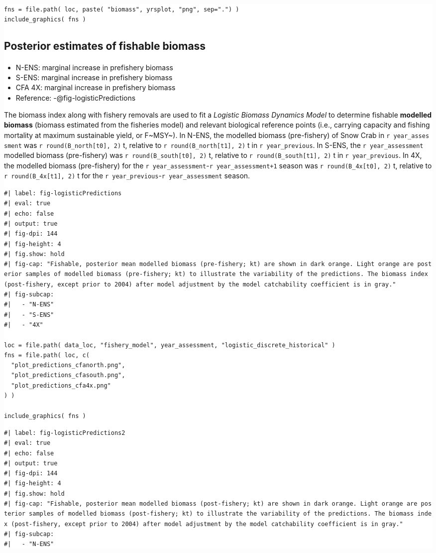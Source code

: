 ```{r}
fns = file.path( loc, paste( "biomass", yrsplot, "png", sep=".") )
include_graphics( fns )
```
  

## Posterior estimates of fishable biomass

- N-ENS: marginal increase in prefishery biomass
- S-ENS: marginal increase in prefishery biomass
- CFA 4X: marginal increase in prefishery biomass
- Reference: -@fig-logisticPredictions

The biomass index along with fishery removals are used to fit a *Logistic Biomass Dynamics Model* to determine fishable **modelled biomass** (biomass estimated from the fisheries model) and relevant biological reference points (i.e., carrying capacity and fishing mortality at maximum sustainable yield, or F~MSY~). In N-ENS, the modelled biomass (pre-fishery) of Snow Crab in `r year_assessment` was `r round(B_north[t0], 2)` t, relative to `r round(B_north[t1], 2)` t in `r year_previous`. In S-ENS, the `r year_assessment` modelled biomass (pre-fishery) was `r round(B_south[t0], 2)` t, relative to `r round(B_south[t1], 2)` t in `r year_previous`. In 4X, the modelled biomass (pre-fishery) for the `r year_assessment`-`r year_assessment+1` season was `r round(B_4x[t0], 2)` t, relative to `r round(B_4x[t1], 2)` t for the `r year_previous`-`r year_assessment` season. 
  


```{r}
#| label: fig-logisticPredictions
#| eval: true
#| echo: false
#| output: true
#| fig-dpi: 144
#| fig-height: 4
#| fig.show: hold
#| fig-cap: "Fishable, posterior mean modelled biomass (pre-fishery; kt) are shown in dark orange. Light orange are posterior samples of modelled biomass (pre-fishery; kt) to illustrate the variability of the predictions. The biomass index (post-fishery, except prior to 2004) after model adjustment by the model catchability coefficient is in gray."
#| fig-subcap:
#|   - "N-ENS"
#|   - "S-ENS"
#|   - "4X"

loc = file.path( data_loc, "fishery_model", year_assessment, "logistic_discrete_historical" )
fns = file.path( loc, c(
  "plot_predictions_cfanorth.png",
  "plot_predictions_cfasouth.png",
  "plot_predictions_cfa4x.png"
) )

include_graphics( fns )

```
 
```{r}
#| label: fig-logisticPredictions2
#| eval: true
#| echo: false
#| output: true
#| fig-dpi: 144
#| fig-height: 4
#| fig.show: hold
#| fig-cap: "Fishable, posterior mean modelled biomass (post-fishery; kt) are shown in dark orange. Light orange are posterior samples of modelled biomass (post-fishery; kt) to illustrate the variability of the predictions. The biomass index (post-fishery, except prior to 2004) after model adjustment by the model catchability coefficient is in gray."
#| fig-subcap:
#|   - "N-ENS"
```